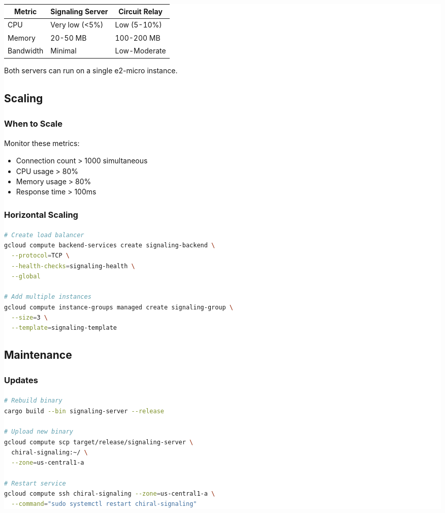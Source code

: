 | Metric | Signaling Server | Circuit Relay |
|--------|-----------------|---------------|
| CPU | Very low (<5%) | Low (5-10%) |
| Memory | 20-50 MB | 100-200 MB |
| Bandwidth | Minimal | Low-Moderate |

Both servers can run on a single e2-micro instance.

## Scaling

### When to Scale

Monitor these metrics:
- Connection count > 1000 simultaneous
- CPU usage > 80%
- Memory usage > 80%
- Response time > 100ms

### Horizontal Scaling

```bash
# Create load balancer
gcloud compute backend-services create signaling-backend \
  --protocol=TCP \
  --health-checks=signaling-health \
  --global

# Add multiple instances
gcloud compute instance-groups managed create signaling-group \
  --size=3 \
  --template=signaling-template
```

## Maintenance

### Updates

```bash
# Rebuild binary
cargo build --bin signaling-server --release

# Upload new binary
gcloud compute scp target/release/signaling-server \
  chiral-signaling:~/ \
  --zone=us-central1-a

# Restart service
gcloud compute ssh chiral-signaling --zone=us-central1-a \
  --command="sudo systemctl restart chiral-signaling"
```
